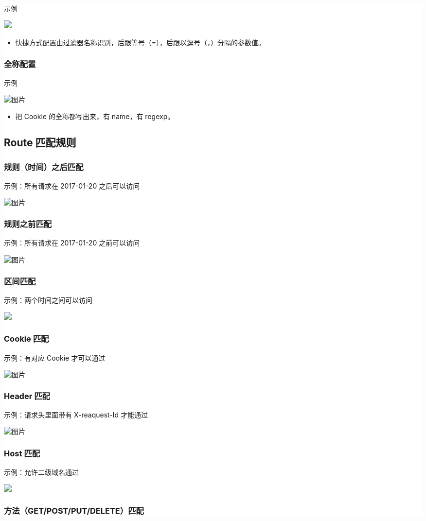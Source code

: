 示例

![](https://cdn.jsdelivr.net/gh/HoldDie/img/20210111142526.png)

* 快捷方式配置由过滤器名称识别，后跟等号（=），后跟以逗号（，）分隔的参数值。
### 全称配置

示例

![图片](https://cdn.jsdelivr.net/gh/HoldDie/img/20210111135412.png!thumbnail)

* 把 Cookie 的全称都写出来，有 name，有 regexp。
## Route 匹配规则

### 规则（时间）之后匹配

示例：所有请求在 2017-01-20 之后可以访问

![图片](https://cdn.jsdelivr.net/gh/HoldDie/img/20210111135419.png!thumbnail)

### 规则之前匹配

示例：所有请求在 2017-01-20 之前可以访问

![图片](https://cdn.jsdelivr.net/gh/HoldDie/img/20210111142448.png!thumbnail)

### 区间匹配

示例：两个时间之间可以访问

![](https://cdn.jsdelivr.net/gh/HoldDie/img/20210111142652.png)

### Cookie 匹配

示例：有对应 Cookie 才可以通过

![图片](https://cdn.jsdelivr.net/gh/HoldDie/img/20210111142701.png!thumbnail)

### Header 匹配

示例：请求头里面带有 X-reaquest-Id 才能通过

![图片](https://cdn.jsdelivr.net/gh/HoldDie/img/20210111142709.png!thumbnail)

### Host 匹配

示例：允许二级域名通过

![](https://cdn.jsdelivr.net/gh/HoldDie/img/20210111142727.png)

### 方法（GET/POST/PUT/DELETE）匹配
